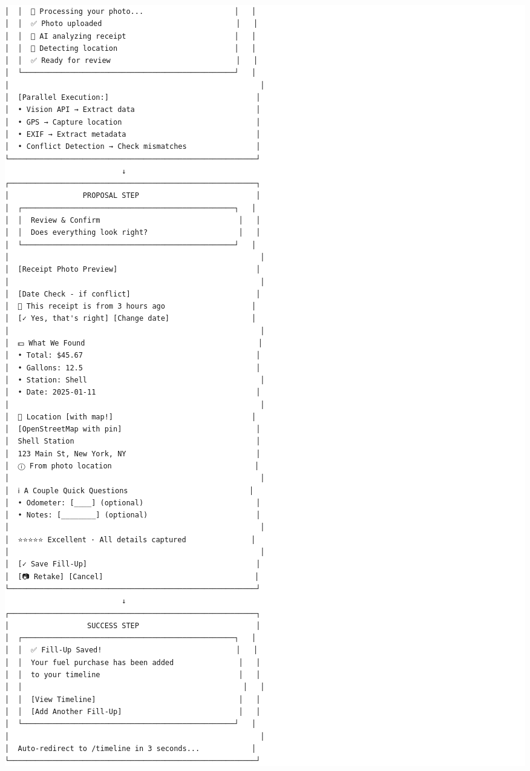 ```
│  │  🔄 Processing your photo...                     │   │
│  │  ✅ Photo uploaded                               │   │
│  │  🤖 AI analyzing receipt                         │   │
│  │  📍 Detecting location                           │   │
│  │  ✅ Ready for review                             │   │
│  └─────────────────────────────────────────────────┘   │
│                                                          │
│  [Parallel Execution:]                                  │
│  • Vision API → Extract data                            │
│  • GPS → Capture location                               │
│  • EXIF → Extract metadata                              │
│  • Conflict Detection → Check mismatches                │
└─────────────────────────────────────────────────────────┘
                           ↓
┌─────────────────────────────────────────────────────────┐
│                 PROPOSAL STEP                           │
│  ┌─────────────────────────────────────────────────┐   │
│  │  Review & Confirm                                │   │
│  │  Does everything look right?                     │   │
│  └─────────────────────────────────────────────────┘   │
│                                                          │
│  [Receipt Photo Preview]                                │
│                                                          │
│  [Date Check - if conflict]                             │
│  📅 This receipt is from 3 hours ago                    │
│  [✓ Yes, that's right] [Change date]                   │
│                                                          │
│  💵 What We Found                                        │
│  • Total: $45.67                                        │
│  • Gallons: 12.5                                        │
│  • Station: Shell                                        │
│  • Date: 2025-01-11                                     │
│                                                          │
│  📍 Location [with map!]                                │
│  [OpenStreetMap with pin]                               │
│  Shell Station                                          │
│  123 Main St, New York, NY                              │
│  ⓘ From photo location                                 │
│                                                          │
│  ℹ️ A Couple Quick Questions                            │
│  • Odometer: [____] (optional)                          │
│  • Notes: [________] (optional)                         │
│                                                          │
│  ⭐⭐⭐⭐⭐ Excellent · All details captured               │
│                                                          │
│  [✓ Save Fill-Up]                                       │
│  [📷 Retake] [Cancel]                                   │
└─────────────────────────────────────────────────────────┘
                           ↓
┌─────────────────────────────────────────────────────────┐
│                  SUCCESS STEP                           │
│  ┌─────────────────────────────────────────────────┐   │
│  │  ✅ Fill-Up Saved!                               │   │
│  │  Your fuel purchase has been added               │   │
│  │  to your timeline                                │   │
│  │                                                   │   │
│  │  [View Timeline]                                 │   │
│  │  [Add Another Fill-Up]                           │   │
│  └─────────────────────────────────────────────────┘   │
│                                                          │
│  Auto-redirect to /timeline in 3 seconds...            │
└─────────────────────────────────────────────────────────┘
```